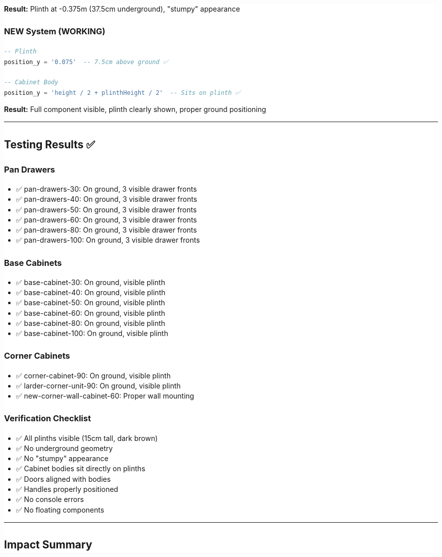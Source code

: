 **Result:** Plinth at -0.375m (37.5cm underground), "stumpy" appearance

### NEW System (WORKING)
```sql
-- Plinth
position_y = '0.075'  -- 7.5cm above ground ✅

-- Cabinet Body
position_y = 'height / 2 + plinthHeight / 2'  -- Sits on plinth ✅
```

**Result:** Full component visible, plinth clearly shown, proper ground positioning

---

## Testing Results ✅

### Pan Drawers
- ✅ pan-drawers-30: On ground, 3 visible drawer fronts
- ✅ pan-drawers-40: On ground, 3 visible drawer fronts
- ✅ pan-drawers-50: On ground, 3 visible drawer fronts
- ✅ pan-drawers-60: On ground, 3 visible drawer fronts
- ✅ pan-drawers-80: On ground, 3 visible drawer fronts
- ✅ pan-drawers-100: On ground, 3 visible drawer fronts

### Base Cabinets
- ✅ base-cabinet-30: On ground, visible plinth
- ✅ base-cabinet-40: On ground, visible plinth
- ✅ base-cabinet-50: On ground, visible plinth
- ✅ base-cabinet-60: On ground, visible plinth
- ✅ base-cabinet-80: On ground, visible plinth
- ✅ base-cabinet-100: On ground, visible plinth

### Corner Cabinets
- ✅ corner-cabinet-90: On ground, visible plinth
- ✅ larder-corner-unit-90: On ground, visible plinth
- ✅ new-corner-wall-cabinet-60: Proper wall mounting

### Verification Checklist
- ✅ All plinths visible (15cm tall, dark brown)
- ✅ No underground geometry
- ✅ No "stumpy" appearance
- ✅ Cabinet bodies sit directly on plinths
- ✅ Doors aligned with bodies
- ✅ Handles properly positioned
- ✅ No console errors
- ✅ No floating components

---

## Impact Summary
